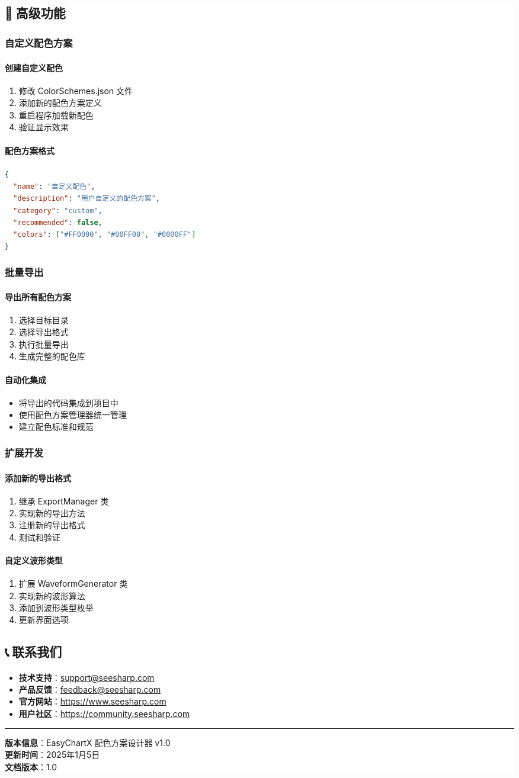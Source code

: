 ## 🎯 高级功能

### 自定义配色方案

#### 创建自定义配色
1. 修改 ColorSchemes.json 文件
2. 添加新的配色方案定义
3. 重启程序加载新配色
4. 验证显示效果

#### 配色方案格式
```json
{
  "name": "自定义配色",
  "description": "用户自定义的配色方案",
  "category": "custom",
  "recommended": false,
  "colors": ["#FF0000", "#00FF00", "#0000FF"]
}
```

### 批量导出

#### 导出所有配色方案
1. 选择目标目录
2. 选择导出格式
3. 执行批量导出
4. 生成完整的配色库

#### 自动化集成
- 将导出的代码集成到项目中
- 使用配色方案管理器统一管理
- 建立配色标准和规范

### 扩展开发

#### 添加新的导出格式
1. 继承 ExportManager 类
2. 实现新的导出方法
3. 注册新的导出格式
4. 测试和验证

#### 自定义波形类型
1. 扩展 WaveformGenerator 类
2. 实现新的波形算法
3. 添加到波形类型枚举
4. 更新界面选项

## 📞 联系我们

- **技术支持**：support@seesharp.com
- **产品反馈**：feedback@seesharp.com
- **官方网站**：https://www.seesharp.com
- **用户社区**：https://community.seesharp.com

---

**版本信息**：EasyChartX 配色方案设计器 v1.0  
**更新时间**：2025年1月5日  
**文档版本**：1.0
